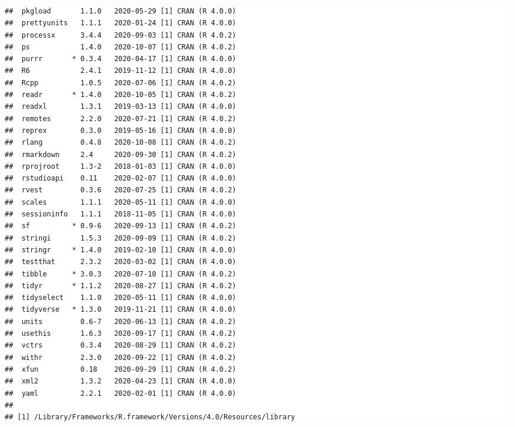 ```
##  pkgload       1.1.0   2020-05-29 [1] CRAN (R 4.0.0)
##  prettyunits   1.1.1   2020-01-24 [1] CRAN (R 4.0.0)
##  processx      3.4.4   2020-09-03 [1] CRAN (R 4.0.2)
##  ps            1.4.0   2020-10-07 [1] CRAN (R 4.0.2)
##  purrr       * 0.3.4   2020-04-17 [1] CRAN (R 4.0.0)
##  R6            2.4.1   2019-11-12 [1] CRAN (R 4.0.0)
##  Rcpp          1.0.5   2020-07-06 [1] CRAN (R 4.0.2)
##  readr       * 1.4.0   2020-10-05 [1] CRAN (R 4.0.2)
##  readxl        1.3.1   2019-03-13 [1] CRAN (R 4.0.0)
##  remotes       2.2.0   2020-07-21 [1] CRAN (R 4.0.2)
##  reprex        0.3.0   2019-05-16 [1] CRAN (R 4.0.0)
##  rlang         0.4.8   2020-10-08 [1] CRAN (R 4.0.2)
##  rmarkdown     2.4     2020-09-30 [1] CRAN (R 4.0.2)
##  rprojroot     1.3-2   2018-01-03 [1] CRAN (R 4.0.0)
##  rstudioapi    0.11    2020-02-07 [1] CRAN (R 4.0.0)
##  rvest         0.3.6   2020-07-25 [1] CRAN (R 4.0.2)
##  scales        1.1.1   2020-05-11 [1] CRAN (R 4.0.0)
##  sessioninfo   1.1.1   2018-11-05 [1] CRAN (R 4.0.0)
##  sf          * 0.9-6   2020-09-13 [1] CRAN (R 4.0.2)
##  stringi       1.5.3   2020-09-09 [1] CRAN (R 4.0.2)
##  stringr     * 1.4.0   2019-02-10 [1] CRAN (R 4.0.0)
##  testthat      2.3.2   2020-03-02 [1] CRAN (R 4.0.0)
##  tibble      * 3.0.3   2020-07-10 [1] CRAN (R 4.0.2)
##  tidyr       * 1.1.2   2020-08-27 [1] CRAN (R 4.0.2)
##  tidyselect    1.1.0   2020-05-11 [1] CRAN (R 4.0.0)
##  tidyverse   * 1.3.0   2019-11-21 [1] CRAN (R 4.0.0)
##  units         0.6-7   2020-06-13 [1] CRAN (R 4.0.2)
##  usethis       1.6.3   2020-09-17 [1] CRAN (R 4.0.2)
##  vctrs         0.3.4   2020-08-29 [1] CRAN (R 4.0.2)
##  withr         2.3.0   2020-09-22 [1] CRAN (R 4.0.2)
##  xfun          0.18    2020-09-29 [1] CRAN (R 4.0.2)
##  xml2          1.3.2   2020-04-23 [1] CRAN (R 4.0.0)
##  yaml          2.2.1   2020-02-01 [1] CRAN (R 4.0.0)
## 
## [1] /Library/Frameworks/R.framework/Versions/4.0/Resources/library
```
